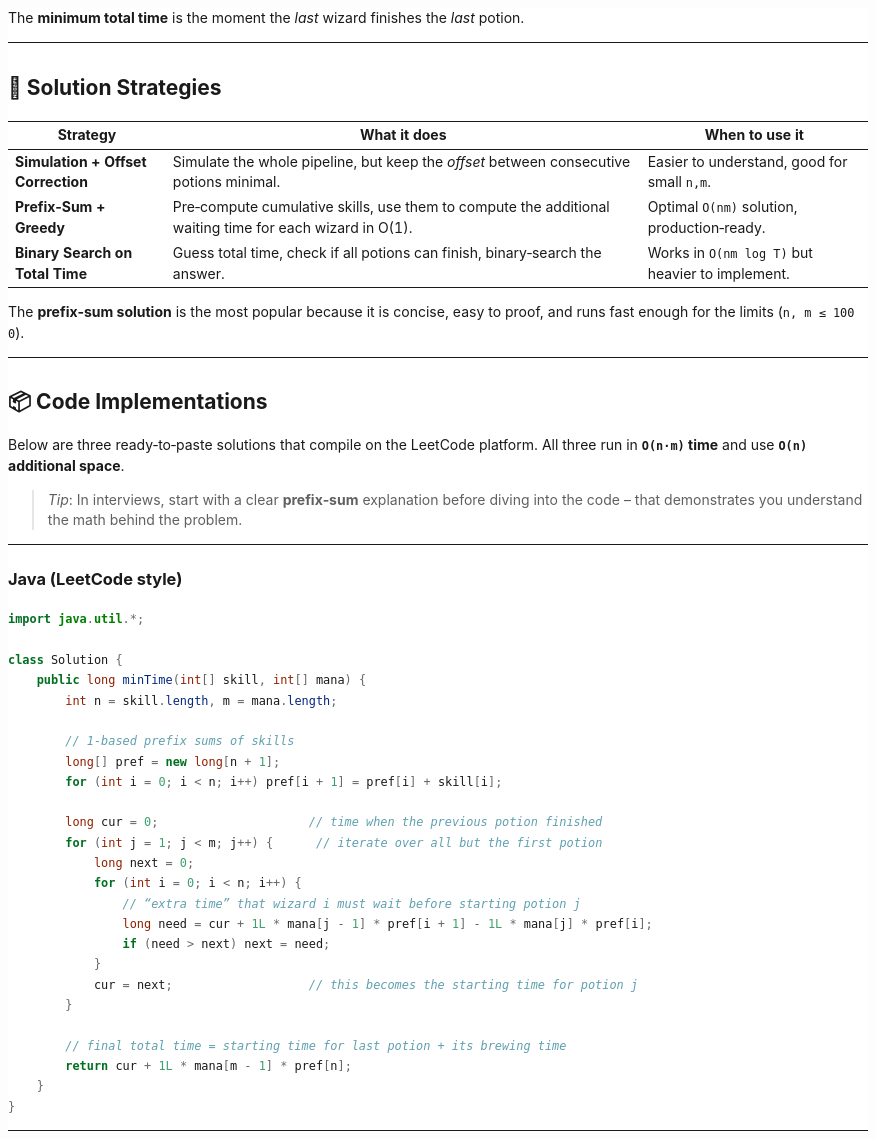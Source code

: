 The **minimum total time** is the moment the *last* wizard finishes the *last* potion.

---

## 🧩 Solution Strategies

| Strategy | What it does | When to use it |
|----------|--------------|----------------|
| **Simulation + Offset Correction** | Simulate the whole pipeline, but keep the *offset* between consecutive potions minimal. | Easier to understand, good for small `n,m`. |
| **Prefix‑Sum + Greedy** | Pre‑compute cumulative skills, use them to compute the additional waiting time for each wizard in O(1). | Optimal `O(nm)` solution, production‑ready. |
| **Binary Search on Total Time** | Guess total time, check if all potions can finish, binary‑search the answer. | Works in `O(nm log T)` but heavier to implement. |

The **prefix‑sum solution** is the most popular because it is concise, easy to proof, and runs fast enough for the limits (`n, m ≤ 1000`).

---

## 📦 Code Implementations

Below are three ready‑to‑paste solutions that compile on the LeetCode platform.  All three run in **`O(n·m)` time** and use **`O(n)` additional space**.

> *Tip*: In interviews, start with a clear **prefix‑sum** explanation before diving into the code – that demonstrates you understand the math behind the problem.

---

### Java (LeetCode style)

```java
import java.util.*;

class Solution {
    public long minTime(int[] skill, int[] mana) {
        int n = skill.length, m = mana.length;

        // 1‑based prefix sums of skills
        long[] pref = new long[n + 1];
        for (int i = 0; i < n; i++) pref[i + 1] = pref[i] + skill[i];

        long cur = 0;                     // time when the previous potion finished
        for (int j = 1; j < m; j++) {      // iterate over all but the first potion
            long next = 0;
            for (int i = 0; i < n; i++) {
                // “extra time” that wizard i must wait before starting potion j
                long need = cur + 1L * mana[j - 1] * pref[i + 1] - 1L * mana[j] * pref[i];
                if (need > next) next = need;
            }
            cur = next;                   // this becomes the starting time for potion j
        }

        // final total time = starting time for last potion + its brewing time
        return cur + 1L * mana[m - 1] * pref[n];
    }
}
```

---